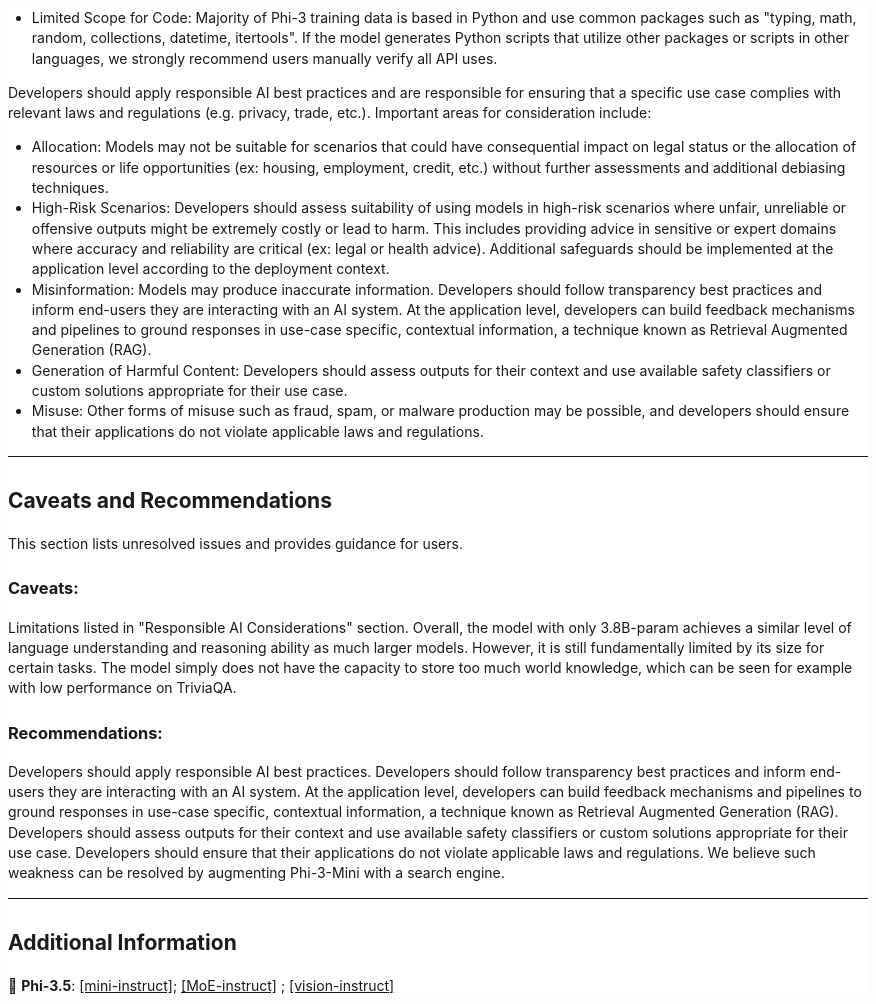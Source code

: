 + Limited Scope for Code: Majority of Phi-3 training data is based in Python and use common packages such as "typing, math, random, collections, datetime, itertools". If the model generates Python scripts that utilize other packages or scripts in other languages, we strongly recommend users manually verify all API uses.

Developers should apply responsible AI best practices and are responsible for ensuring that a specific use case complies with relevant laws and regulations (e.g. privacy, trade, etc.). Important areas for consideration include:

+ Allocation: Models may not be suitable for scenarios that could have consequential impact on legal status or the allocation of resources or life opportunities (ex: housing, employment, credit, etc.) without further assessments and additional debiasing techniques.
+ High-Risk Scenarios: Developers should assess suitability of using models in high-risk scenarios where unfair, unreliable or offensive outputs might be extremely costly or lead to harm. This includes providing advice in sensitive or expert domains where accuracy and reliability are critical (ex: legal or health advice). Additional safeguards should be implemented at the application level according to the deployment context.
+ Misinformation: Models may produce inaccurate information. Developers should follow transparency best practices and inform end-users they are interacting with an AI system. At the application level, developers can build feedback mechanisms and pipelines to ground responses in use-case specific, contextual information, a technique known as Retrieval Augmented Generation (RAG).
+ Generation of Harmful Content: Developers should assess outputs for their context and use available safety classifiers or custom solutions appropriate for their use case.
+ Misuse: Other forms of misuse such as fraud, spam, or malware production may be possible, and developers should ensure that their applications do not violate applicable laws and regulations.

---

## Caveats and Recommendations
This section lists unresolved issues and provides guidance for users.

### Caveats:
Limitations listed in "Responsible AI Considerations" section. Overall, the model with only 3.8B-param achieves a similar level of language understanding and reasoning ability as much larger models. However, it is still fundamentally limited by its size for certain tasks. The model simply does not have the capacity to store too much world knowledge, which can be seen for example with low performance on TriviaQA.

### Recommendations:
Developers should apply responsible AI best practices. Developers should follow transparency best practices and inform end-users they are interacting with an AI system. At the application level, developers can build feedback mechanisms and pipelines to ground responses in use-case specific, contextual information, a technique known as Retrieval Augmented Generation (RAG). Developers should assess outputs for their context and use available safety classifiers or custom solutions appropriate for their use case. Developers should ensure that their applications do not violate applicable laws and regulations. We believe such weakness can be resolved by augmenting Phi-3-Mini with a search engine.

---

## Additional Information
🎉 **Phi-3.5**: [[mini-instruct]](https://huggingface.co/microsoft/Phi-3.5-mini-instruct); [[MoE-instruct]](https://huggingface.co/microsoft/Phi-3.5-MoE-instruct) ; [[vision-instruct]](https://huggingface.co/microsoft/Phi-3.5-vision-instruct)
